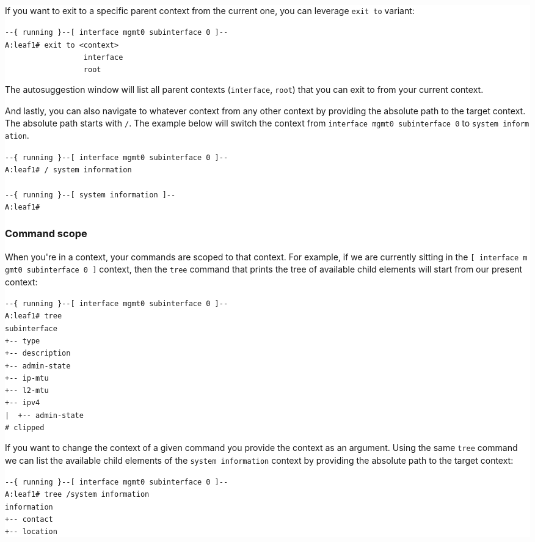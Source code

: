 If you want to exit to a specific parent context from the current one, you can leverage `exit to` variant:

```srl
--{ running }--[ interface mgmt0 subinterface 0 ]--
A:leaf1# exit to <context>
                  interface
                  root     
```

The autosuggestion window will list all parent contexts (`interface`, `root`) that you can exit to from your current context.

And lastly, you can also navigate to whatever context from any other context by providing the absolute path to the target context. The absolute path starts with `/`. The example below will switch the context from `interface mgmt0 subinterface 0` to `system information`.

```srl
--{ running }--[ interface mgmt0 subinterface 0 ]--
A:leaf1# / system information

--{ running }--[ system information ]--
A:leaf1#
```

### Command scope

When you're in a context, your commands are scoped to that context. For example, if we are currently sitting in the `[ interface mgmt0 subinterface 0 ]` context, then the `tree` command that prints the tree of available child elements will start from our present context:

```srl
--{ running }--[ interface mgmt0 subinterface 0 ]--
A:leaf1# tree
subinterface
+-- type
+-- description
+-- admin-state
+-- ip-mtu
+-- l2-mtu
+-- ipv4
|  +-- admin-state
# clipped
```

If you want to change the context of a given command you provide the context as an argument. Using the same `tree` command we can list the available child elements of the `system information` context by providing the absolute path to the target context:

```srl
--{ running }--[ interface mgmt0 subinterface 0 ]--
A:leaf1# tree /system information
information
+-- contact
+-- location
```


[^1]: For the sake of simplicity, we will not go into the details of the candidate datastore types in the quickstart. Refer to the official documentation for more information.
[^2]: We will cover the interface/subinterface model in more detail later.